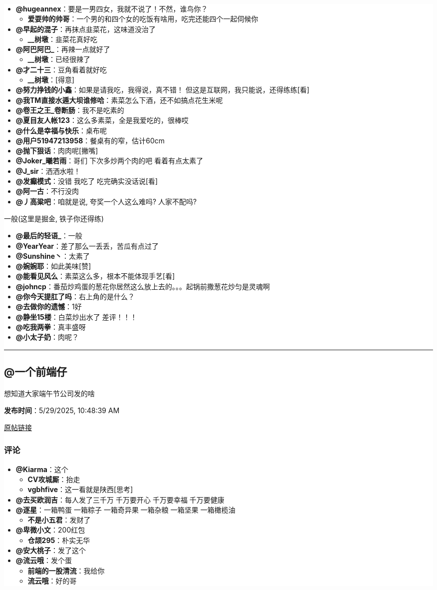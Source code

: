 - **@hugeannex**：要是一男四女，我就不说了！不然，谁鸟你？
  - **爱耍帅的帅哥**：一个男的和四个女的吃饭有啥用，吃完还能四个一起伺候你
- **@早起的混子**：再抹点韭菜花，这味道没治了
  - **__树墩**：韭菜花真好吃
- **@阿巴阿巴_**：再辣一点就好了
  - **__树墩**：已经很辣了
- **@才二十三**：豆角看着就好吃
  - **__树墩**：[得意]
- **@努力挣钱的小鑫**：如果是请我吃，我得说，真不错！
但这是互联网，我只能说，还得练练[看]
- **@我TM直接水遁大坝谁修哈**：素菜怎么下酒，还不如搞点花生米呢
- **@卷王之王_卷断肠**：我不是吃素的
- **@夏目友人帐123**：这么多素菜，全是我爱吃的，很棒哎
- **@什么是幸福与快乐**：桌布呢
- **@用户51947213958**：餐桌有的窄，估计60cm
- **@抛下狠话**：肉肉呢[撇嘴]
- **@Joker_曦若雨**：哥们 下次多炒两个肉的吧 看着有点太素了
- **@J_sir**：洒洒水啦！
- **@发癫模式**：没错 我吃了 吃完确实没话说[看]
- **@阿一古**：不行没肉
- **@丿高粱吧**：咱就是说, 夸奖一个人这么难吗? 人家不配吗?






一般(这里是掘金, 铁子你还得练)
- **@最后的轻语_**：一般
- **@YearYear**：差了那么一丢丢，苦瓜有点过了
- **@Sunshine丶**：太素了
- **@婉婉耶**：如此美味[赞]
- **@能看见风么**：素菜这么多，根本不能体现手艺[看]
- **@johncp**：番茄炒鸡蛋的葱花你居然这么放上去的。。。起锅前撒葱花炒匀是灵魂啊
- **@你今天提肛了吗**：右上角的是什么？
- **@去做你的遗憾**：1好
- **@静坐15楼**：白菜炒出水了 差评！！！
- **@吃我两拳**：真丰盛呀
- **@小太子奶**：肉呢？

---

## @一个前端仔

想知道大家端午节公司发的啥

**发布时间**：5/29/2025, 10:48:39 AM

[原帖链接](https://juejin.cn/pin/7509702916455743538)

### 评论

- **@Kiarma**：这个
  - **CV攻城厮**：抬走
  - **vgbhfive**：这一看就是陕西[思考]
- **@去买欧润吉**：每人发了三千万
千万要开心
千万要幸福
千万要健康
- **@逐星**：一箱鸭蛋 一箱粽子 一箱奇异果 一箱杂粮 一箱坚果 一箱橄榄油
  - **不是小五君**：发财了
- **@卑微小文**：200红包
  - **仓颉295**：朴实无华
- **@安大桃子**：发了这个
- **@流云哦**：发个蛋
  - **前端的一股清流**：我给你
  - **流云哦**：好的哥